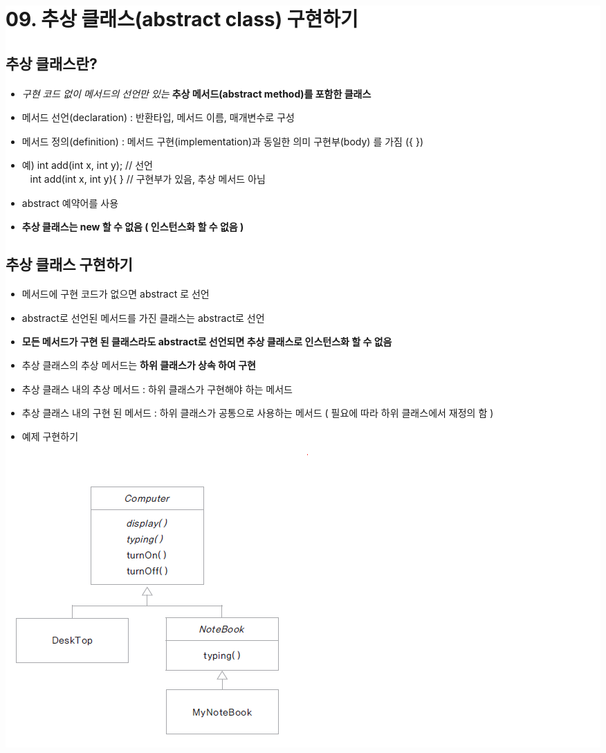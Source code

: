 # 09. 추상 클래스(abstract class) 구현하기

## 추상 클래스란?

- *구현 코드 없이 메서드의 선언만 있는* **추상 메서드(abstract method)를 포함한 클래스**

- 메서드 선언(declaration) : 반환타입, 메서드 이름, 매개변수로 구성

- 메서드 정의(definition) : 메서드 구현(implementation)과 동일한 의미 구현부(body) 를 가짐 ({ })

- 예) int add(int x, int y); // 선언 <br>
&nbsp;&nbsp;&nbsp;int add(int x, int y){ } // 구현부가 있음, 추상 메서드 아님

- abstract 예약어를 사용

- **추상 클래스는 new 할 수 없음 ( 인스턴스화 할 수 없음 )**

## 추상 클래스 구현하기

- 메서드에 구현 코드가 없으면 abstract 로 선언

- abstract로 선언된 메서드를 가진 클래스는 abstract로 선언

- **모든 메서드가 구현 된 클래스라도 abstract로 선언되면 추상 클래스로 인스턴스화 할 수 없음**

- 추상 클래스의 추상 메서드는 **하위 클래스가 상속 하여 구현**

- 추상 클래스 내의 추상 메서드 : 하위 클래스가 구현해야 하는 메서드

- 추상 클래스 내의 구현 된 메서드 : 하위 클래스가 공통으로 사용하는 메서드 ( 필요에 따라 하위 클래스에서 재정의 함 )

- 예제 구현하기

![notebook](./img/notebook.png)
